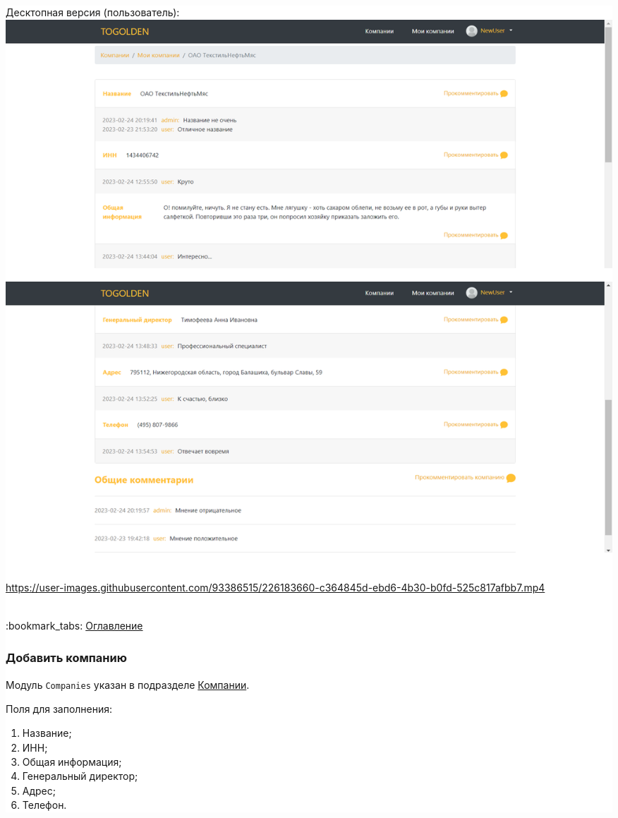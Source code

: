 Десктопная версия (пользователь):  
<img src="https://github.com/ketrindorofeeva/togolden/raw/main/for-readme/company-page_1 (user).png" alt = "Страница компании_1 (пользователь)" />

<img src="https://github.com/ketrindorofeeva/togolden/raw/main/for-readme/company-page_2 (user).png" alt = "Страница компании_2 (пользователь)" /><br><br>

https://user-images.githubusercontent.com/93386515/226183660-c364845d-ebd6-4b30-b0fd-525c817afbb7.mp4

<br>
:bookmark_tabs: <a href = "#table-of-contents">Оглавление</a>

### <p id = "add-company">Добавить компанию</p>
Модуль ```Companies``` указан в подразделе <a href = "#main-page">Компании</a>. 

Поля для заполнения:  
1)  Название;
2)  ИНН;
3)  Общая информация;
4)  Генеральный директор;
5)  Адрес;
6)  Телефон.
